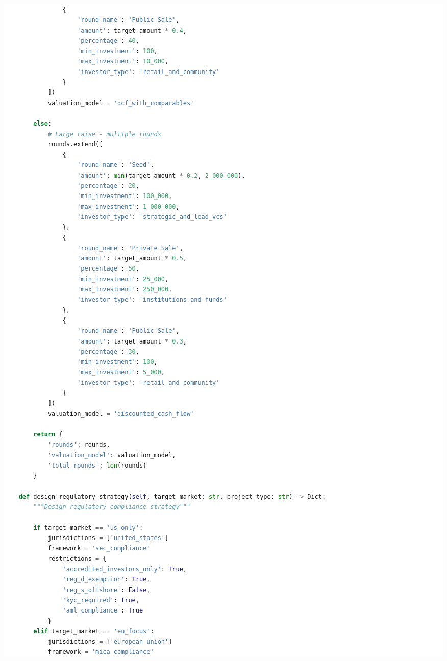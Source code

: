 ```python
                {
                    'round_name': 'Public Sale',
                    'amount': target_amount * 0.4,
                    'percentage': 40,
                    'min_investment': 100,
                    'max_investment': 10_000,
                    'investor_type': 'retail_and_community'
                }
            ])
            valuation_model = 'dcf_with_comparables'

        else:
            # Large raise - multiple rounds
            rounds.extend([
                {
                    'round_name': 'Seed',
                    'amount': min(target_amount * 0.2, 2_000_000),
                    'percentage': 20,
                    'min_investment': 100_000,
                    'max_investment': 1_000_000,
                    'investor_type': 'strategic_and_lead_vcs'
                },
                {
                    'round_name': 'Private Sale',
                    'amount': target_amount * 0.5,
                    'percentage': 50,
                    'min_investment': 25_000,
                    'max_investment': 250_000,
                    'investor_type': 'institutions_and_funds'
                },
                {
                    'round_name': 'Public Sale',
                    'amount': target_amount * 0.3,
                    'percentage': 30,
                    'min_investment': 100,
                    'max_investment': 5_000,
                    'investor_type': 'retail_and_community'
                }
            ])
            valuation_model = 'discounted_cash_flow'

        return {
            'rounds': rounds,
            'valuation_model': valuation_model,
            'total_rounds': len(rounds)
        }

    def design_regulatory_strategy(self, target_market: str, project_type: str) -> Dict:
        """Design regulatory compliance strategy"""

        if target_market == 'us_only':
            jurisdictions = ['united_states']
            framework = 'sec_compliance'
            restrictions = {
                'accredited_investors_only': True,
                'reg_d_exemption': True,
                'reg_s_offshore': False,
                'kyc_required': True,
                'aml_compliance': True
            }
        elif target_market == 'eu_focus':
            jurisdictions = ['european_union']
            framework = 'mica_compliance'
```
